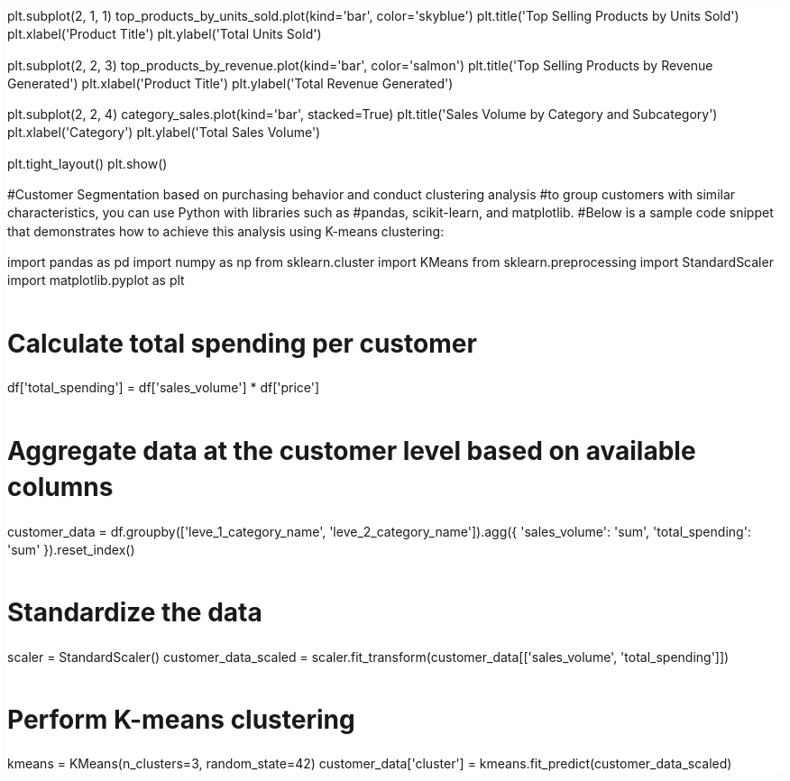 plt.subplot(2, 1, 1)
top_products_by_units_sold.plot(kind='bar', color='skyblue')
plt.title('Top Selling Products by Units Sold')
plt.xlabel('Product Title')
plt.ylabel('Total Units Sold')

plt.subplot(2, 2, 3)
top_products_by_revenue.plot(kind='bar', color='salmon')
plt.title('Top Selling Products by Revenue Generated')
plt.xlabel('Product Title')
plt.ylabel('Total Revenue Generated')

plt.subplot(2, 2, 4)
category_sales.plot(kind='bar', stacked=True)
plt.title('Sales Volume by Category and Subcategory')
plt.xlabel('Category')
plt.ylabel('Total Sales Volume')

plt.tight_layout()
plt.show()

#Customer Segmentation based on purchasing behavior and conduct clustering analysis 
#to group customers with similar characteristics, you can use Python with libraries such as 
#pandas, scikit-learn, and matplotlib. 
#Below is a sample code snippet that demonstrates how to achieve this analysis using K-means clustering: 

import pandas as pd
import numpy as np
from sklearn.cluster import KMeans
from sklearn.preprocessing import StandardScaler
import matplotlib.pyplot as plt

# Calculate total spending per customer
df['total_spending'] = df['sales_volume'] * df['price']

# Aggregate data at the customer level based on available columns
customer_data = df.groupby(['leve_1_category_name', 'leve_2_category_name']).agg({
    'sales_volume': 'sum',
    'total_spending': 'sum'
}).reset_index()

# Standardize the data
scaler = StandardScaler()
customer_data_scaled = scaler.fit_transform(customer_data[['sales_volume', 'total_spending']])

# Perform K-means clustering
kmeans = KMeans(n_clusters=3, random_state=42)
customer_data['cluster'] = kmeans.fit_predict(customer_data_scaled)
